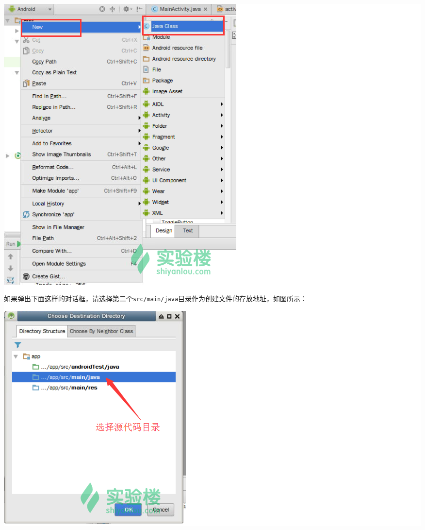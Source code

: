 ![此处输入图片的描述](img/62d00113af4d3db20658a431a491408f.jpg)

如果弹出下面这样的对话框，请选择第二个`src/main/java`目录作为创建文件的存放地址，如图所示：

![此处输入图片的描述](img/32a3b0b4545dbfe3ba84a181641f675b.jpg)
